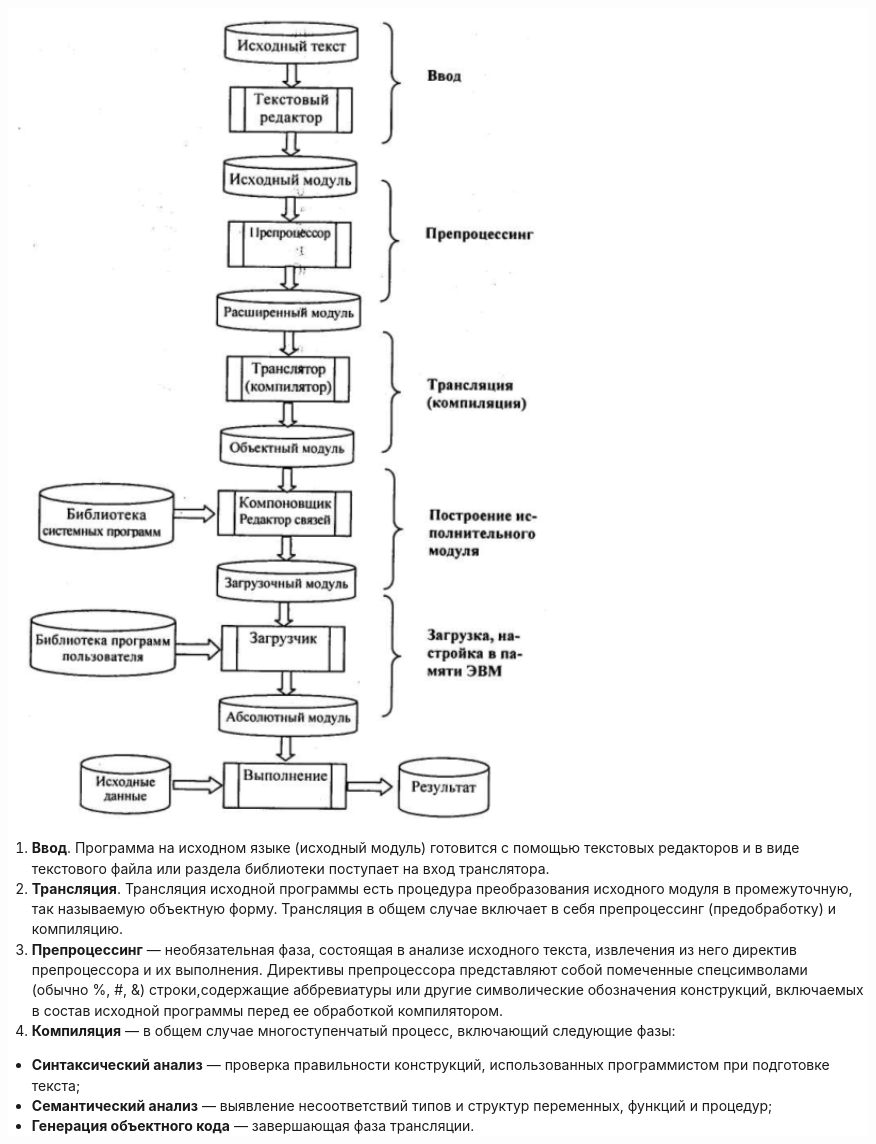 ![Схема обработки прикладных программ в среде системы программирования](../img/t2l1p1.png)

1. **Ввод**. Программа на исходном языке (исходный модуль) готовится с помощью текстовых редакторов и в виде текстового файла или раздела библиотеки поступает на вход транслятора.
2. **Трансляция**. Трансляция исходной программы есть процедура преобразования исходного модуля в промежуточную, так называемую объектную форму. Трансляция в общем случае включает в себя препроцессинг (предобработку) и компиляцию.
3. **Препроцессинг** — необязательная фаза, состоящая в анализе исходного текста, извлечения из него директив препроцессора и их выполнения. Директивы препроцессора представляют собой помеченные спецсимволами (обычно %, #, &) строки,содержащие аббревиатуры или другие символические обозначения конструкций, включаемых в состав исходной программы перед ее обработкой компилятором.
4. **Компиляция** — в общем случае многоступенчатый процесс, включающий следующие фазы:
- **Синтаксический анализ** — проверка правильности конструкций, использованных программистом при подготовке текста;
- **Семантический анализ** — выявление несоответствий типов и структур переменных, функций и процедур;
- **Генерация объектного кода** — завершающая фаза трансляции.  